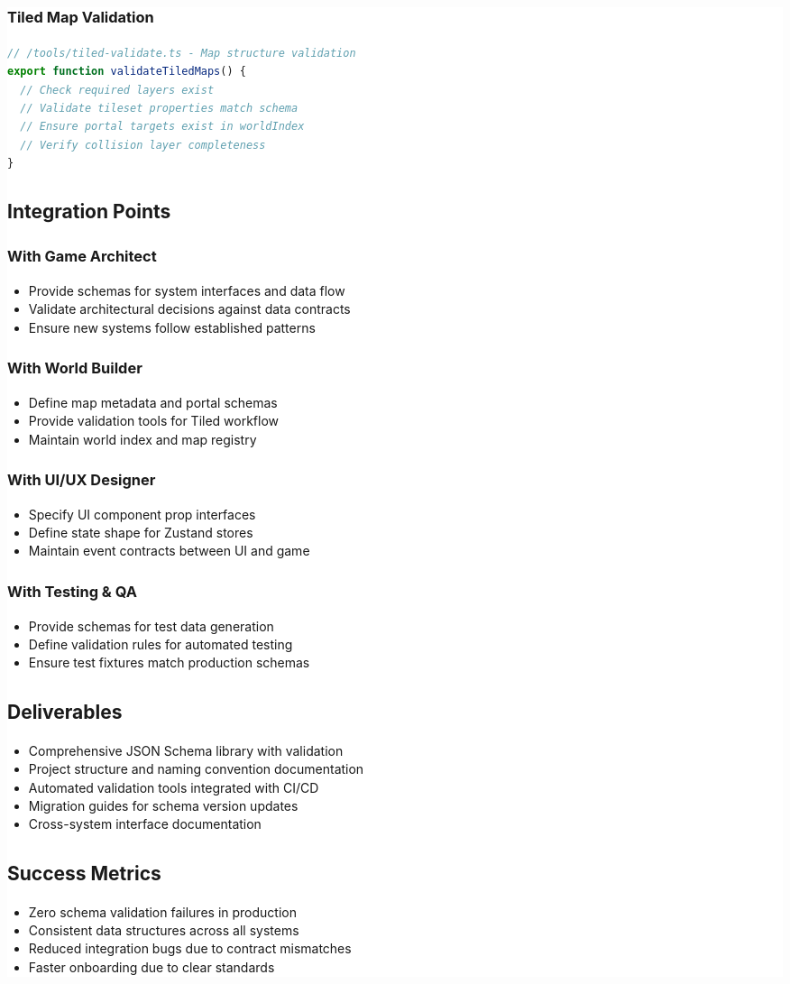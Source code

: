 ### Tiled Map Validation  
```typescript
// /tools/tiled-validate.ts - Map structure validation
export function validateTiledMaps() {
  // Check required layers exist
  // Validate tileset properties match schema
  // Ensure portal targets exist in worldIndex
  // Verify collision layer completeness
}
```

## Integration Points

### With Game Architect
- Provide schemas for system interfaces and data flow
- Validate architectural decisions against data contracts  
- Ensure new systems follow established patterns

### With World Builder  
- Define map metadata and portal schemas
- Provide validation tools for Tiled workflow
- Maintain world index and map registry

### With UI/UX Designer
- Specify UI component prop interfaces
- Define state shape for Zustand stores  
- Maintain event contracts between UI and game

### With Testing & QA
- Provide schemas for test data generation
- Define validation rules for automated testing
- Ensure test fixtures match production schemas

## Deliverables
- Comprehensive JSON Schema library with validation
- Project structure and naming convention documentation  
- Automated validation tools integrated with CI/CD
- Migration guides for schema version updates
- Cross-system interface documentation

## Success Metrics
- Zero schema validation failures in production
- Consistent data structures across all systems  
- Reduced integration bugs due to contract mismatches
- Faster onboarding due to clear standards